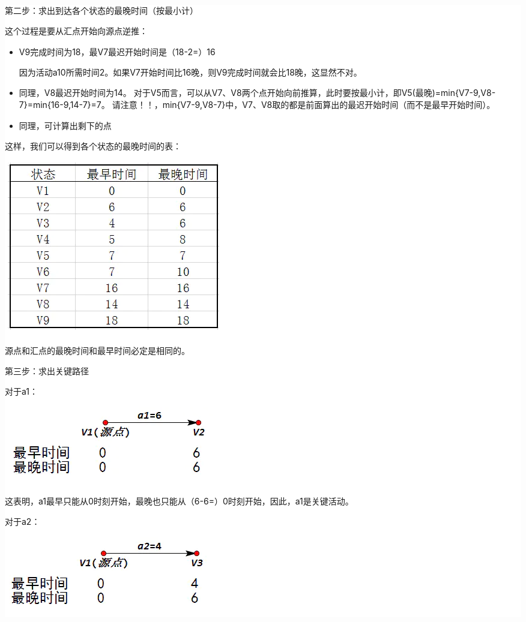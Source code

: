 第二步：求出到达各个状态的最晚时间（按最小计）

这个过程是要从汇点开始向源点逆推：

- V9完成时间为18，最V7最迟开始时间是（18-2=）16

  因为活动a10所需时间2。如果V7开始时间比16晚，则V9完成时间就会比18晚，这显然不对。

- 同理，V8最迟开始时间为14。
  对于V5而言，可以从V7、V8两个点开始向前推算，此时要按最小计，即V5(最晚)=min{V7-9,V8-7}=min{16-9,14-7}=7。
  请注意！！，min{V7-9,V8-7}中，V7、V8取的都是前面算出的最迟开始时间（而不是最早开始时间）。

- 同理，可计算出剩下的点

这样，我们可以得到各个状态的最晚时间的表：

![QQ图片20230108133607](QQ图片20230108133607.png)

源点和汇点的最晚时间和最早时间必定是相同的。

第三步：求出关键路径

对于a1：

![QQ图片20230108133706](QQ图片20230108133706.png)

这表明，a1最早只能从0时刻开始，最晚也只能从（6-6=）0时刻开始，因此，a1是关键活动。

对于a2：

![QQ图片20230108133734](QQ图片20230108133734.png)
